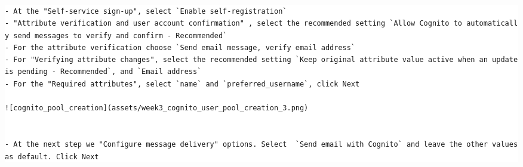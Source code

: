 	
	
	- At the "Self-service sign-up", select `Enable self-registration`
	- "Attribute verification and user account confirmation" , select the recommended setting `Allow Cognito to automatically send messages to verify and confirm - Recommended`
	- For the attribute verification choose `Send email message, verify email address`
	- For "Verifying attribute changes", select the recommended setting `Keep original attribute value active when an update is pending - Recommended`, and `Email address`
	- For the "Required attributes", select `name` and `preferred_username`, click Next
	
	![cognito_pool_creation](assets/week3_cognito_user_pool_creation_3.png)
	
	
	- At the next step we "Configure message delivery" options. Select 	`Send email with Cognito` and leave the other values as default. Click Next
	